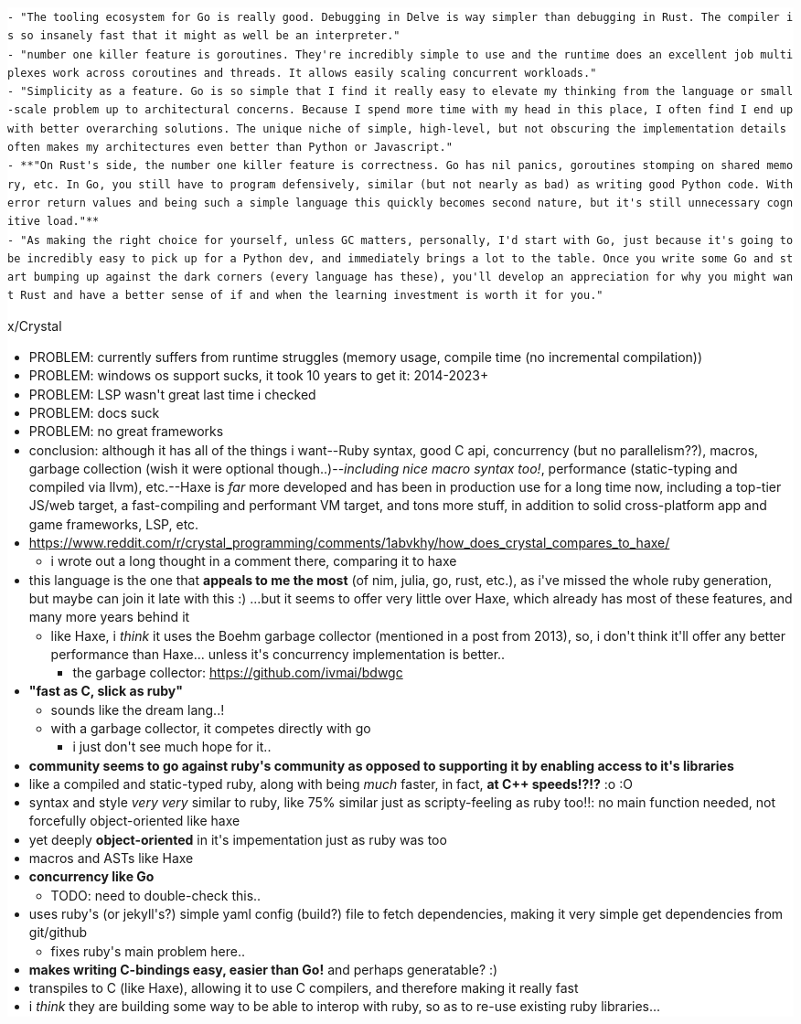     - "The tooling ecosystem for Go is really good. Debugging in Delve is way simpler than debugging in Rust. The compiler is so insanely fast that it might as well be an interpreter."
    - "number one killer feature is goroutines. They're incredibly simple to use and the runtime does an excellent job multiplexes work across coroutines and threads. It allows easily scaling concurrent workloads."
    - "Simplicity as a feature. Go is so simple that I find it really easy to elevate my thinking from the language or small-scale problem up to architectural concerns. Because I spend more time with my head in this place, I often find I end up with better overarching solutions. The unique niche of simple, high-level, but not obscuring the implementation details often makes my architectures even better than Python or Javascript."
    - **"On Rust's side, the number one killer feature is correctness. Go has nil panics, goroutines stomping on shared memory, etc. In Go, you still have to program defensively, similar (but not nearly as bad) as writing good Python code. With error return values and being such a simple language this quickly becomes second nature, but it's still unnecessary cognitive load."**
    - "As making the right choice for yourself, unless GC matters, personally, I'd start with Go, just because it's going to be incredibly easy to pick up for a Python dev, and immediately brings a lot to the table. Once you write some Go and start bumping up against the dark corners (every language has these), you'll develop an appreciation for why you might want Rust and have a better sense of if and when the learning investment is worth it for you."


x/Crystal
  - PROBLEM: currently suffers from runtime struggles (memory usage, compile time (no incremental compilation))
  - PROBLEM: windows os support sucks, it took 10 years to get it: 2014-2023+
  - PROBLEM: LSP wasn't great last time i checked
  - PROBLEM: docs suck
  - PROBLEM: no great frameworks
  - conclusion: although it has all of the things i want--Ruby syntax, good C api, concurrency (but no parallelism??), macros, garbage collection (wish it were optional though..)--*including nice macro syntax too!*, performance (static-typing and compiled via llvm), etc.--Haxe is *far* more developed and has been in production use for a long time now, including a top-tier JS/web target, a fast-compiling and performant VM target, and tons more stuff, in addition to solid cross-platform app and game frameworks, LSP, etc.
  - https://www.reddit.com/r/crystal_programming/comments/1abvkhy/how_does_crystal_compares_to_haxe/
    - i wrote out a long thought in a comment there, comparing it to haxe
  - this language is the one that **appeals to me the most** (of nim, julia, go, rust, etc.), as i've missed the whole ruby generation, but maybe can join it late with this :) ...but it seems to offer very little over Haxe, which already has most of these features, and many more years behind it
    - like Haxe, i *think* it uses the Boehm garbage collector (mentioned in a post from 2013), so, i don't think it'll offer any better performance than Haxe... unless it's concurrency implementation is better..
      - the garbage collector: https://github.com/ivmai/bdwgc
  - **"fast as C, slick as ruby"**
    - sounds like the dream lang..!
    - with a garbage collector, it competes directly with go
      - i just don't see much hope for it..
  - **community seems to go against ruby's community as opposed to supporting it by enabling access to it's libraries**
  - like a compiled and static-typed ruby, along with being *much* faster, in fact, **at C++ speeds!?!?** :o :O
  - syntax and style *very very* similar to ruby, like 75% similar just as scripty-feeling as ruby too!!: no main function needed, not forcefully object-oriented like haxe
  - yet deeply **object-oriented** in it's impementation just as ruby was too
  - macros and ASTs like Haxe
  - **concurrency like Go**
    - TODO: need to double-check this..
  - uses ruby's (or jekyll's?) simple yaml config (build?) file to fetch dependencies, making it very simple get dependencies from git/github
    - fixes ruby's main problem here..
  - **makes writing C-bindings easy, easier than Go!** and perhaps generatable? :)
  - transpiles to C (like Haxe), allowing it to use C compilers, and therefore making it really fast
  - i *think* they are building some way to be able to interop with ruby, so as to re-use existing ruby libraries...